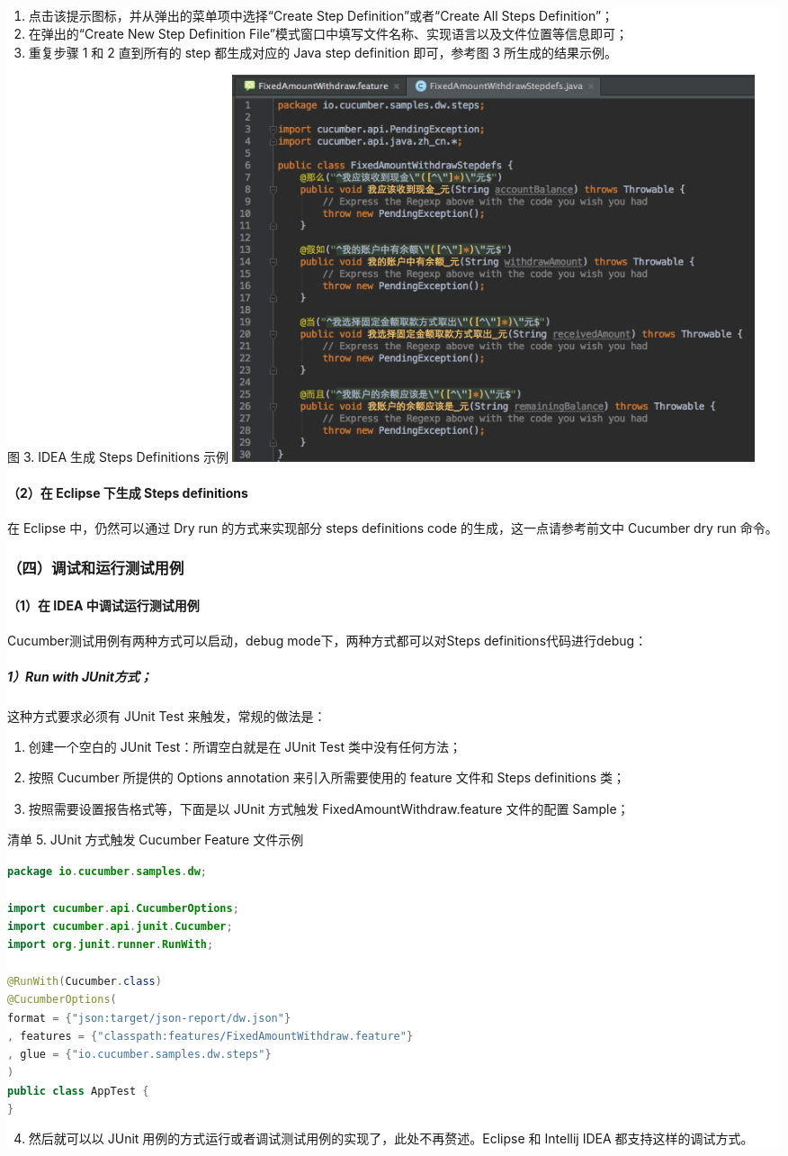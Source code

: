 1. 点击该提示图标，并从弹出的菜单项中选择“Create Step Definition”或者“Create All Steps Definition”；
2. 在弹出的“Create New Step Definition File”模式窗口中填写文件名称、实现语言以及文件位置等信息即可；
3. 重复步骤 1 和 2 直到所有的 step 都生成对应的 Java step definition 即可，参考图 3 所生成的结果示例。

图 3. IDEA 生成 Steps Definitions 示例
![](image/steps_definitions.png)

#### （2）在 Eclipse 下生成 Steps definitions

在 Eclipse 中，仍然可以通过 Dry run 的方式来实现部分 steps definitions code 的生成，这一点请参考前文中 Cucumber dry run 命令。

### （四）调试和运行测试用例

#### （1）在 IDEA 中调试运行测试用例

Cucumber测试用例有两种方式可以启动，debug mode下，两种方式都可以对Steps definitions代码进行debug：

##### 1）Run with JUnit方式；

这种方式要求必须有 JUnit Test 来触发，常规的做法是：

1. 创建一个空白的 JUnit Test：所谓空白就是在 JUnit Test 类中没有任何方法；

2. 按照 Cucumber 所提供的 Options annotation 来引入所需要使用的 feature 文件和 Steps definitions 类；

3. 按照需要设置报告格式等，下面是以 JUnit 方式触发 FixedAmountWithdraw.feature 文件的配置 Sample；

清单 5. JUnit 方式触发 Cucumber Feature 文件示例
~~~java
package io.cucumber.samples.dw;

import cucumber.api.CucumberOptions;
import cucumber.api.junit.Cucumber;
import org.junit.runner.RunWith;

@RunWith(Cucumber.class)
@CucumberOptions(
format = {"json:target/json-report/dw.json"}
, features = {"classpath:features/FixedAmountWithdraw.feature"}
, glue = {"io.cucumber.samples.dw.steps"}
)
public class AppTest {
}
~~~
4. 然后就可以以 JUnit 用例的方式运行或者调试测试用例的实现了，此处不再赘述。Eclipse 和 Intellij IDEA 都支持这样的调试方式。
